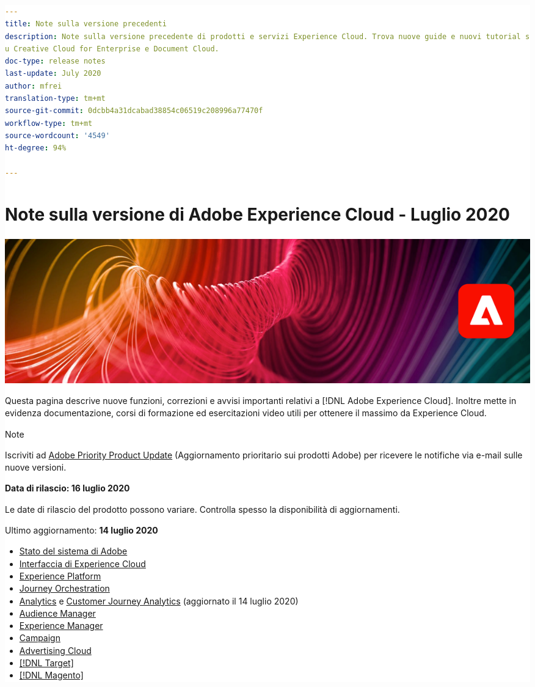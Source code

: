 ```yaml
---
title: Note sulla versione precedenti
description: Note sulla versione precedente di prodotti e servizi Experience Cloud. Trova nuove guide e nuovi tutorial su Creative Cloud for Enterprise e Document Cloud.
doc-type: release notes
last-update: July 2020
author: mfrei
translation-type: tm+mt
source-git-commit: 0dcbb4a31dcabad38854c06519c208996a77470f
workflow-type: tm+mt
source-wordcount: '4549'
ht-degree: 94%

---
```



# Note sulla versione di Adobe Experience Cloud - Luglio 2020

![Banner](/assets/experience-cloud-banner-3.png)

Questa pagina descrive nuove funzioni, correzioni e avvisi importanti relativi a [!DNL Adobe Experience Cloud]. Inoltre mette in evidenza documentazione, corsi di formazione ed esercitazioni video utili per ottenere il massimo da Experience Cloud.

>[!NOTE]
>
>Iscriviti ad [Adobe Priority Product Update](https://www.adobe.com/subscription/priority-product-update.html) (Aggiornamento prioritario sui prodotti Adobe) per ricevere le notifiche via e-mail sulle nuove versioni.

**Data di rilascio: 16 luglio 2020**

Le date di rilascio del prodotto possono variare. Controlla spesso la disponibilità di aggiornamenti.

Ultimo aggiornamento: **14 luglio 2020**

* [Stato del sistema di Adobe](#status)
* [Interfaccia di Experience Cloud](#ecloud)
* [Experience Platform](#platform)
* [Journey Orchestration](#journey-orch)
* [Analytics](#analytics) e [Customer Journey Analytics](#cust-journey) (aggiornato il 14 luglio 2020)
* [Audience Manager](#aam)
* [Experience Manager](#aem)
* [Campaign](#ac)
* [Advertising Cloud](#adcloud)
* [[!DNL Target]](https://docs.adobe.com/content/help/it-IT/target/using/release-notes/target-release-notes.html)
* [[!DNL Magento]](#magento)